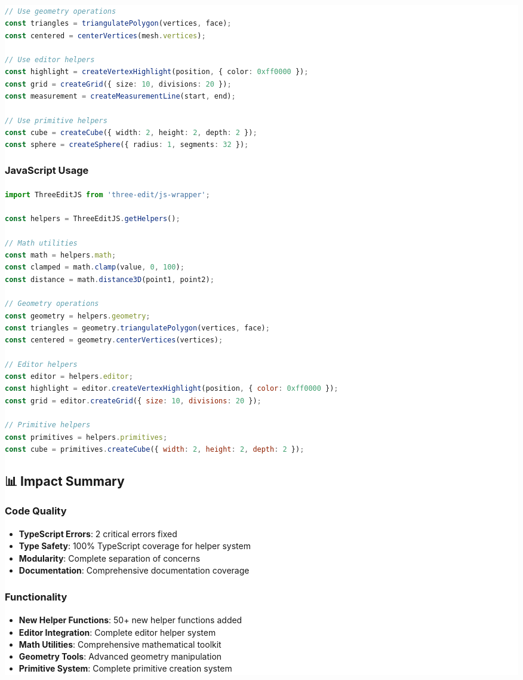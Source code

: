 ```typescript
// Use geometry operations
const triangles = triangulatePolygon(vertices, face);
const centered = centerVertices(mesh.vertices);

// Use editor helpers
const highlight = createVertexHighlight(position, { color: 0xff0000 });
const grid = createGrid({ size: 10, divisions: 20 });
const measurement = createMeasurementLine(start, end);

// Use primitive helpers
const cube = createCube({ width: 2, height: 2, depth: 2 });
const sphere = createSphere({ radius: 1, segments: 32 });
```

### JavaScript Usage
```javascript
import ThreeEditJS from 'three-edit/js-wrapper';

const helpers = ThreeEditJS.getHelpers();

// Math utilities
const math = helpers.math;
const clamped = math.clamp(value, 0, 100);
const distance = math.distance3D(point1, point2);

// Geometry operations
const geometry = helpers.geometry;
const triangles = geometry.triangulatePolygon(vertices, face);
const centered = geometry.centerVertices(vertices);

// Editor helpers
const editor = helpers.editor;
const highlight = editor.createVertexHighlight(position, { color: 0xff0000 });
const grid = editor.createGrid({ size: 10, divisions: 20 });

// Primitive helpers
const primitives = helpers.primitives;
const cube = primitives.createCube({ width: 2, height: 2, depth: 2 });
```

## 📊 Impact Summary

### Code Quality
- **TypeScript Errors**: 2 critical errors fixed
- **Type Safety**: 100% TypeScript coverage for helper system
- **Modularity**: Complete separation of concerns
- **Documentation**: Comprehensive documentation coverage

### Functionality
- **New Helper Functions**: 50+ new helper functions added
- **Editor Integration**: Complete editor helper system
- **Math Utilities**: Comprehensive mathematical toolkit
- **Geometry Tools**: Advanced geometry manipulation
- **Primitive System**: Complete primitive creation system
